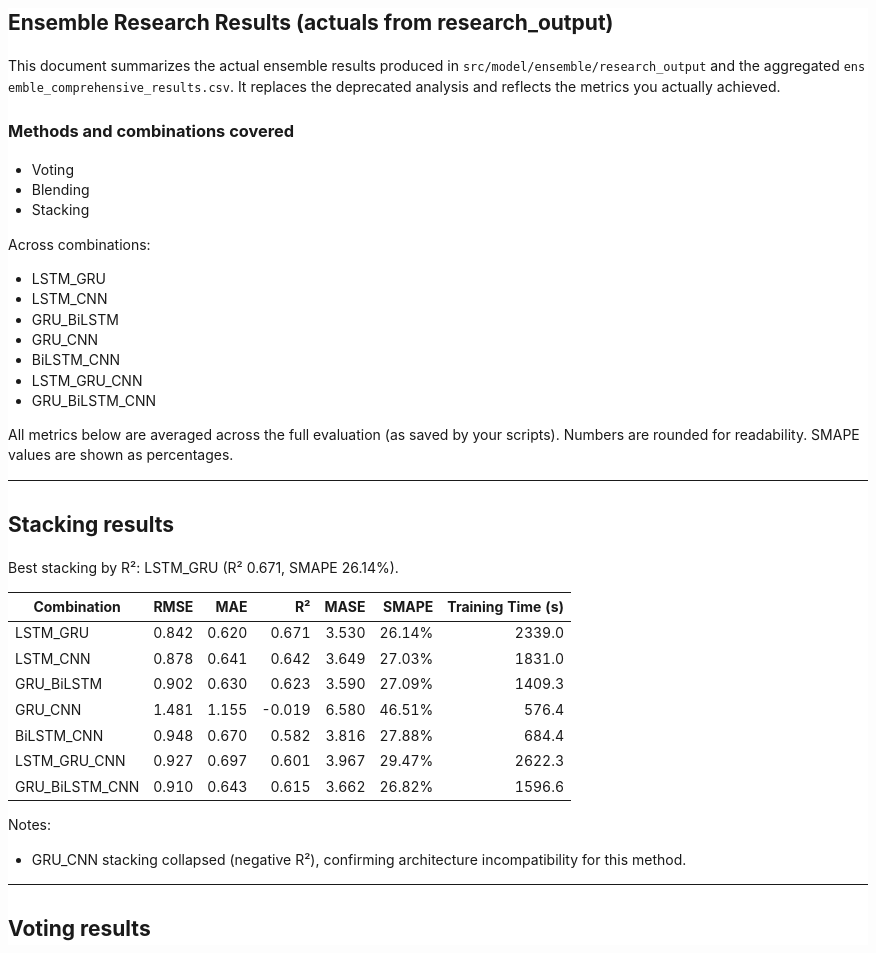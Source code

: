 ## Ensemble Research Results (actuals from research_output)

This document summarizes the actual ensemble results produced in `src/model/ensemble/research_output` and the aggregated `ensemble_comprehensive_results.csv`. It replaces the deprecated analysis and reflects the metrics you actually achieved.

### Methods and combinations covered
- Voting
- Blending
- Stacking

Across combinations:
- LSTM_GRU
- LSTM_CNN
- GRU_BiLSTM
- GRU_CNN
- BiLSTM_CNN
- LSTM_GRU_CNN
- GRU_BiLSTM_CNN

All metrics below are averaged across the full evaluation (as saved by your scripts). Numbers are rounded for readability. SMAPE values are shown as percentages.

---

## Stacking results

Best stacking by R²: LSTM_GRU (R² 0.671, SMAPE 26.14%).

| Combination | RMSE | MAE | R² | MASE | SMAPE | Training Time (s) |
| --- | ---:| ---:| ---:| ---:| ---:| ---:|
| LSTM_GRU | 0.842 | 0.620 | 0.671 | 3.530 | 26.14% | 2339.0 |
| LSTM_CNN | 0.878 | 0.641 | 0.642 | 3.649 | 27.03% | 1831.0 |
| GRU_BiLSTM | 0.902 | 0.630 | 0.623 | 3.590 | 27.09% | 1409.3 |
| GRU_CNN | 1.481 | 1.155 | -0.019 | 6.580 | 46.51% | 576.4 |
| BiLSTM_CNN | 0.948 | 0.670 | 0.582 | 3.816 | 27.88% | 684.4 |
| LSTM_GRU_CNN | 0.927 | 0.697 | 0.601 | 3.967 | 29.47% | 2622.3 |
| GRU_BiLSTM_CNN | 0.910 | 0.643 | 0.615 | 3.662 | 26.82% | 1596.6 |

Notes:
- GRU_CNN stacking collapsed (negative R²), confirming architecture incompatibility for this method.

---

## Voting results
